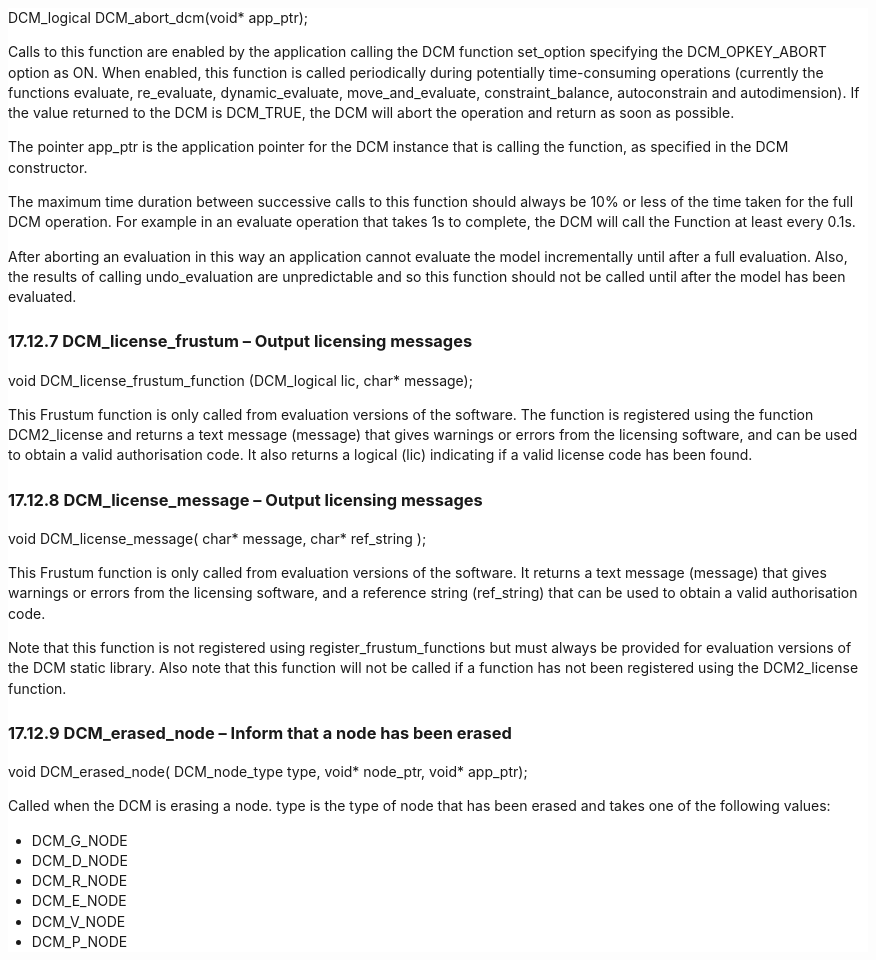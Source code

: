 DCM\_logical DCM\_abort\_dcm(void\* app\_ptr);

Calls to this function are enabled by the application calling the DCM function set\_option specifying the DCM\_OPKEY\_ABORT option as ON. 
When enabled, this function is called periodically during potentially time-consuming operations (currently the functions evaluate, re\_evaluate, dynamic\_evaluate, move\_and\_evaluate, constraint\_balance, autoconstrain and autodimension). If the value returned to the DCM is DCM\_TRUE, the DCM will abort the operation and return as soon as possible.

The pointer app\_ptr is the application pointer for the DCM instance that is calling the function, as specified in the DCM constructor.

The maximum time duration between successive calls to this function should always be 10% or less of the time taken for the full DCM operation. 
For example in an evaluate operation that takes 1s to complete, the DCM will call the Function at least every 0.1s.

After aborting an evaluation in this way an application cannot evaluate the model incrementally until after a full evaluation. 
Also, the results of calling undo\_evaluation are unpredictable and so this function should not be called until after the model has been evaluated.

### 17.12.7 DCM\_license\_frustum – Output licensing messages

void DCM\_license\_frustum\_function (DCM\_logical lic, char\* message);

This Frustum function is only called from evaluation versions of the software. 
The function is registered using the function DCM2\_license and returns a text message (message) that gives warnings or errors from the licensing software, and can be used to obtain a valid authorisation code. 
It also returns a logical (lic) indicating if a valid license code has been found.

### 17.12.8 DCM\_license\_message – Output licensing messages

void DCM\_license\_message( char\* message, char\* ref\_string );

This Frustum function is only called from evaluation versions of the software. 
It returns a text message (message) that gives warnings or errors from the licensing software, and a reference string (ref\_string) that can be used to obtain a valid authorisation code.

Note that this function is not registered using register\_frustum\_functions but must always be provided for evaluation versions of the DCM static library. 
Also note that this function will not be called if a function has not been registered using the DCM2\_license function.

### 17.12.9 DCM\_erased\_node – Inform that a node has been erased

void DCM\_erased\_node( DCM\_node\_type type, void\* node\_ptr, void\* app\_ptr);

Called when the DCM is erasing a node. 
type is the type of node that has been erased and takes one of the following values:

- DCM\_G\_NODE
- DCM\_D\_NODE
- DCM\_R\_NODE
- DCM\_E\_NODE
- DCM\_V\_NODE
- DCM\_P\_NODE

